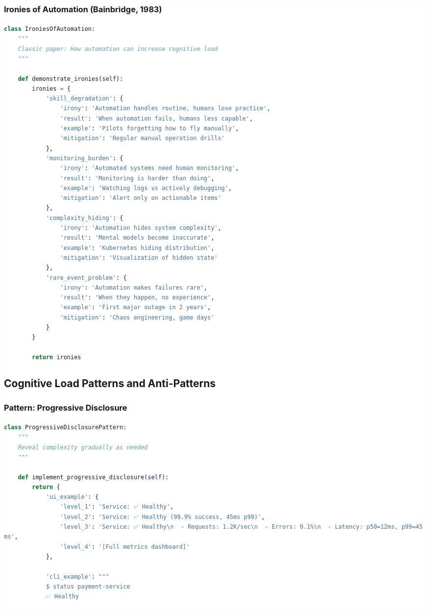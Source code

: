 
### Ironies of Automation (Bainbridge, 1983)

```python
class IroniesOfAutomation:
    """
    Classic paper: How automation can increase cognitive load
    """
    
    def demonstrate_ironies(self):
        ironies = {
            'skill_degradation': {
                'irony': 'Automation handles routine, humans lose practice',
                'result': 'When automation fails, humans less capable',
                'example': 'Pilots forgetting how to fly manually',
                'mitigation': 'Regular manual operation drills'
            },
            'monitoring_burden': {
                'irony': 'Automated systems need human monitoring',
                'result': 'Monitoring is harder than doing',
                'example': 'Watching logs vs actively debugging',
                'mitigation': 'Alert only on actionable items'
            },
            'complexity_hiding': {
                'irony': 'Automation hides system complexity',
                'result': 'Mental models become inaccurate',
                'example': 'Kubernetes hiding distribution',
                'mitigation': 'Visualization of hidden state'
            },
            'rare_event_problem': {
                'irony': 'Automation makes failures rare',
                'result': 'When they happen, no experience',
                'example': 'First major outage in 2 years',
                'mitigation': 'Chaos engineering, game days'
            }
        }
        
        return ironies
```

## Cognitive Load Patterns and Anti-Patterns

### Pattern: Progressive Disclosure

```python
class ProgressiveDisclosurePattern:
    """
    Reveal complexity gradually as needed
    """
    
    def implement_progressive_disclosure(self):
        return {
            'ui_example': {
                'level_1': 'Service: ✅ Healthy',
                'level_2': 'Service: ✅ Healthy (99.9% success, 45ms p99)',
                'level_3': 'Service: ✅ Healthy\n  - Requests: 1.2K/sec\n  - Errors: 0.1%\n  - Latency: p50=12ms, p99=45ms',
                'level_4': '[Full metrics dashboard]'
            },
            
            'cli_example': """
            $ status payment-service
            ✅ Healthy
            
```